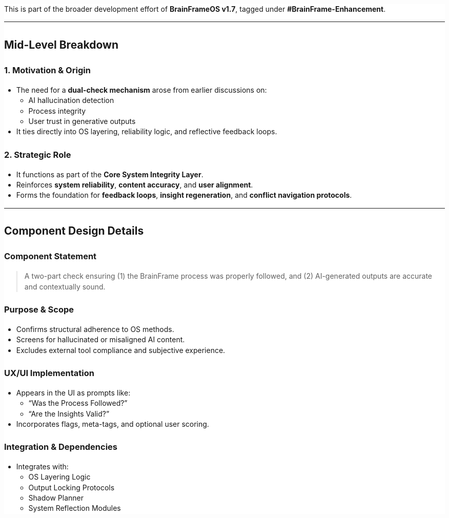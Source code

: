 This is part of the broader development effort of **BrainFrameOS v1.7**, tagged under **#BrainFrame-Enhancement**.

* * *

**Mid-Level Breakdown**
-----------------------

### **1\. Motivation & Origin**

*   The need for a **dual-check mechanism** arose from earlier discussions on:
    *   AI hallucination detection
    *   Process integrity
    *   User trust in generative outputs
*   It ties directly into OS layering, reliability logic, and reflective feedback loops.

### **2\. Strategic Role**

*   It functions as part of the **Core System Integrity Layer**.
*   Reinforces **system reliability**, **content accuracy**, and **user alignment**.
*   Forms the foundation for **feedback loops**, **insight regeneration**, and **conflict navigation protocols**.

* * *

**Component Design Details**
----------------------------

### **Component Statement**

> A two-part check ensuring (1) the BrainFrame process was properly followed, and (2) AI-generated outputs are accurate and contextually sound.

### **Purpose & Scope**

*   Confirms structural adherence to OS methods.
*   Screens for hallucinated or misaligned AI content.
*   Excludes external tool compliance and subjective experience.

### **UX/UI Implementation**

*   Appears in the UI as prompts like:
    *   “Was the Process Followed?”
    *   “Are the Insights Valid?”
*   Incorporates flags, meta-tags, and optional user scoring.

### **Integration & Dependencies**

*   Integrates with:
    *   OS Layering Logic
    *   Output Locking Protocols
    *   Shadow Planner
    *   System Reflection Modules
